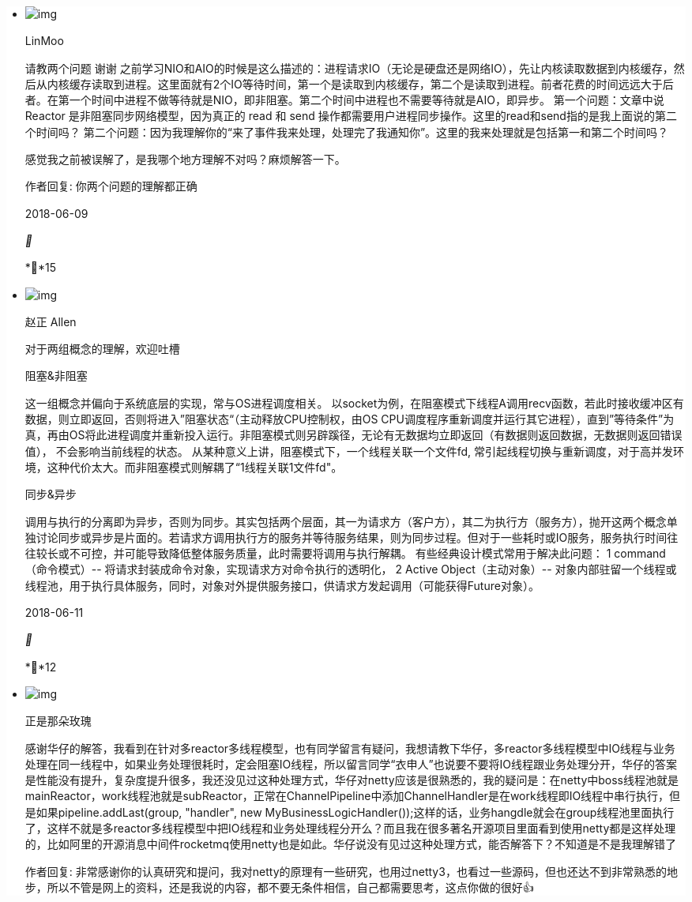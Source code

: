 - ![img](https://thirdwx.qlogo.cn/mmopen/vi_32/NicGuX4PVAEHDmodLO5n313OVn024K4D2kCsuorM11H5c4HJZDVzJ9KMj5auzgQW5YNl06edSypHAhpNs41zuEw/132)

  LinMoo

  请教两个问题 谢谢
  之前学习NIO和AIO的时候是这么描述的：进程请求IO（无论是硬盘还是网络IO），先让内核读取数据到内核缓存，然后从内核缓存读取到进程。这里面就有2个IO等待时间，第一个是读取到内核缓存，第二个是读取到进程。前者花费的时间远远大于后者。在第一个时间中进程不做等待就是NIO，即非阻塞。第二个时间中进程也不需要等待就是AIO，即异步。
  第一个问题：文章中说Reactor 是非阻塞同步网络模型，因为真正的 read 和 send 操作都需要用户进程同步操作。这里的read和send指的是我上面说的第二个时间吗？
  第二个问题：因为我理解你的“来了事件我来处理，处理完了我通知你”。这里的我来处理就是包括第一和第二个时间吗？

  感觉我之前被误解了，是我哪个地方理解不对吗？麻烦解答一下。

  作者回复: 你两个问题的理解都正确

  2018-06-09

  **

  **15

- ![img](https://static001.geekbang.org/account/avatar/00/10/ed/92/4b62e8bb.jpg)

  赵正 Allen

  对于两组概念的理解，欢迎吐槽

  阻塞&非阻塞

  这一组概念并偏向于系统底层的实现，常与OS进程调度相关。 以socket为例，在阻塞模式下线程A调用recv函数，若此时接收缓冲区有数据，则立即返回，否则将进入”阻塞状态“（主动释放CPU控制权，由OS CPU调度程序重新调度并运行其它进程），直到”等待条件”为真，再由OS将此进程调度并重新投入运行。非阻塞模式则另辟蹊径，无论有无数据均立即返回（有数据则返回数据，无数据则返回错误值）， 不会影响当前线程的状态。 从某种意义上讲，阻塞模式下，一个线程关联一个文件fd, 常引起线程切换与重新调度，对于高并发环境，这种代价太大。而非阻塞模式则解耦了“1线程关联1文件fd"。

  

  同步&异步

  调用与执行的分离即为异步，否则为同步。其实包括两个层面，其一为请求方（客户方），其二为执行方（服务方），抛开这两个概念单独讨论同步或异步是片面的。若请求方调用执行方的服务并等待服务结果，则为同步过程。但对于一些耗时或IO服务，服务执行时间往往较长或不可控，并可能导致降低整体服务质量，此时需要将调用与执行解耦。 有些经典设计模式常用于解决此问题： 1 command（命令模式）-- 将请求封装成命令对象，实现请求方对命令执行的透明化， 2 Active Object（主动对象）-- 对象内部驻留一个线程或线程池，用于执行具体服务，同时，对象对外提供服务接口，供请求方发起调用（可能获得Future对象）。

  2018-06-11

  **

  **12

- ![img](https://static001.geekbang.org/account/avatar/00/0f/fe/c5/3467cf94.jpg)

  正是那朵玫瑰

  感谢华仔的解答，我看到在针对多reactor多线程模型，也有同学留言有疑问，我想请教下华仔，多reactor多线程模型中IO线程与业务处理在同一线程中，如果业务处理很耗时，定会阻塞IO线程，所以留言同学“衣申人”也说要不要将IO线程跟业务处理分开，华仔的答案是性能没有提升，复杂度提升很多，我还没见过这种处理方式，华仔对netty应该是很熟悉的，我的疑问是：在netty中boss线程池就是mainReactor，work线程池就是subReactor，正常在ChannelPipeline中添加ChannelHandler是在work线程即IO线程中串行执行，但是如果pipeline.addLast(group, "handler", new MyBusinessLogicHandler());这样的话，业务hangdle就会在group线程池里面执行了，这样不就是多reactor多线程模型中把IO线程和业务处理线程分开么？而且我在很多著名开源项目里面看到使用netty都是这样处理的，比如阿里的开源消息中间件rocketmq使用netty也是如此。华仔说没有见过这种处理方式，能否解答下？不知道是不是我理解错了

  作者回复: 非常感谢你的认真研究和提问，我对netty的原理有一些研究，也用过netty3，也看过一些源码，但也还达不到非常熟悉的地步，所以不管是网上的资料，还是我说的内容，都不要无条件相信，自己都需要思考，这点你做的很好👍
